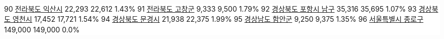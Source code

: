   <tr class="item">
    <td>90</td>
    <td><a href="/apt/전라북도 익산시">전라북도 익산시</a></td>
    <td>22,293</td>
    <td>22,612</td>
    <td>1.43%</td>
  </tr>

  <tr class="item">
    <td>91</td>
    <td><a href="/apt/전라북도 고창군">전라북도 고창군</a></td>
    <td>9,333</td>
    <td>9,500</td>
    <td>1.79%</td>
  </tr>

  <tr class="item">
    <td>92</td>
    <td><a href="/apt/경상북도 포항시 남구">경상북도 포항시 남구</a></td>
    <td>35,316</td>
    <td>35,695</td>
    <td>1.07%</td>
  </tr>

  <tr class="item">
    <td>93</td>
    <td><a href="/apt/경상북도 영천시">경상북도 영천시</a></td>
    <td>17,452</td>
    <td>17,721</td>
    <td>1.54%</td>
  </tr>

  <tr class="item">
    <td>94</td>
    <td><a href="/apt/경상북도 문경시">경상북도 문경시</a></td>
    <td>21,938</td>
    <td>22,375</td>
    <td>1.99%</td>
  </tr>

  <tr class="item">
    <td>95</td>
    <td><a href="/apt/경상남도 함안군">경상남도 함안군</a></td>
    <td>9,250</td>
    <td>9,375</td>
    <td>1.35%</td>
  </tr>

  <tr class="item">
    <td>96</td>
    <td><a href="/apt/서울특별시 종로구">서울특별시 종로구</a></td>
    <td>149,000</td>
    <td>149,000</td>
    <td>0.0%</td>
  </tr>
